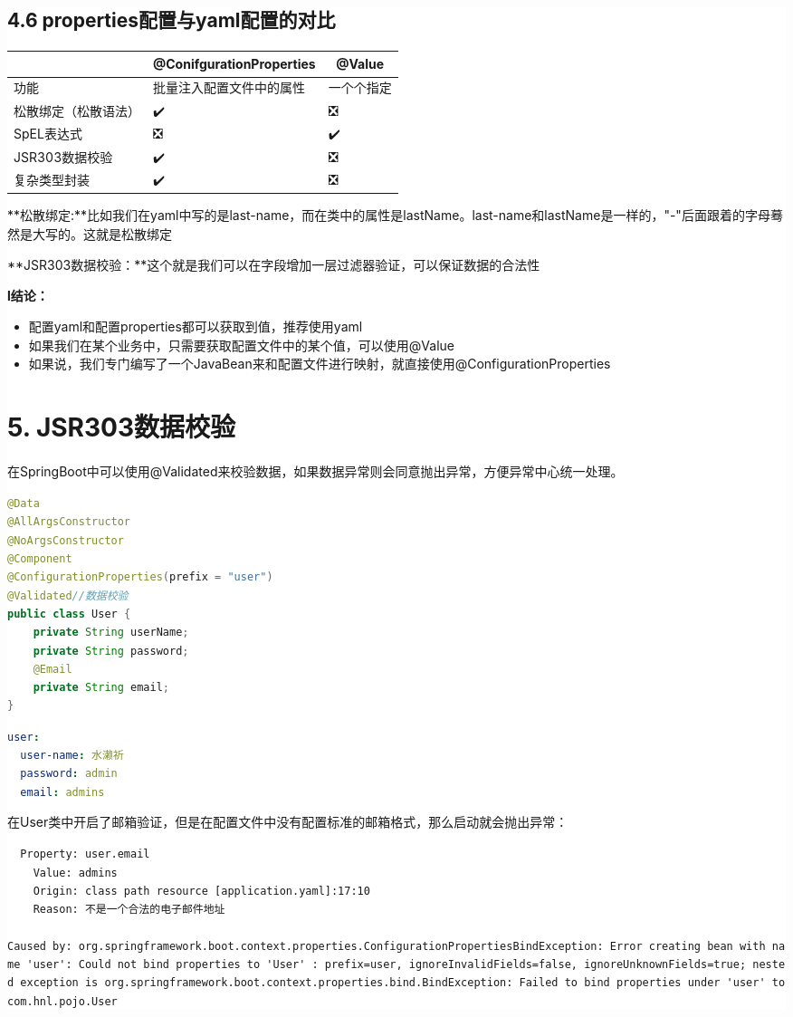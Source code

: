 ## 4.6 properties配置与yaml配置的对比

|                      | @ConifgurationProperties      | @Value                        |
| -------------------- | ----------------------------- | ----------------------------- |
| 功能                 | 批量注入配置文件中的属性      | 一个个指定                    |
| 松散绑定（松散语法） | :heavy_check_mark:            | :negative_squared_cross_mark: |
| SpEL表达式           | :negative_squared_cross_mark: | :heavy_check_mark:            |
| JSR303数据校验       | :heavy_check_mark:            | :negative_squared_cross_mark: |
| 复杂类型封装         | :heavy_check_mark:            | :negative_squared_cross_mark: |

**松散绑定:**比如我们在yaml中写的是last-name，而在类中的属性是lastName。last-name和lastName是一样的，"-"后面跟着的字母蓦然是大写的。这就是松散绑定

**JSR303数据校验：**这个就是我们可以在字段增加一层过滤器验证，可以保证数据的合法性

**l结论：**

- 配置yaml和配置properties都可以获取到值，推荐使用yaml
- 如果我们在某个业务中，只需要获取配置文件中的某个值，可以使用@Value
- 如果说，我们专门编写了一个JavaBean来和配置文件进行映射，就直接使用@ConfigurationProperties



# 5. JSR303数据校验

在SpringBoot中可以使用@Validated来校验数据，如果数据异常则会同意抛出异常，方便异常中心统一处理。

```java
@Data
@AllArgsConstructor
@NoArgsConstructor
@Component
@ConfigurationProperties(prefix = "user")
@Validated//数据校验
public class User {
    private String userName;
    private String password;
    @Email
    private String email;
}

```

```yaml
user:
  user-name: 水濑祈
  password: admin
  email: admins
```

在User类中开启了邮箱验证，但是在配置文件中没有配置标准的邮箱格式，那么启动就会抛出异常：

```tex
  Property: user.email
    Value: admins
    Origin: class path resource [application.yaml]:17:10
    Reason: 不是一个合法的电子邮件地址

Caused by: org.springframework.boot.context.properties.ConfigurationPropertiesBindException: Error creating bean with name 'user': Could not bind properties to 'User' : prefix=user, ignoreInvalidFields=false, ignoreUnknownFields=true; nested exception is org.springframework.boot.context.properties.bind.BindException: Failed to bind properties under 'user' to com.hnl.pojo.User
```
